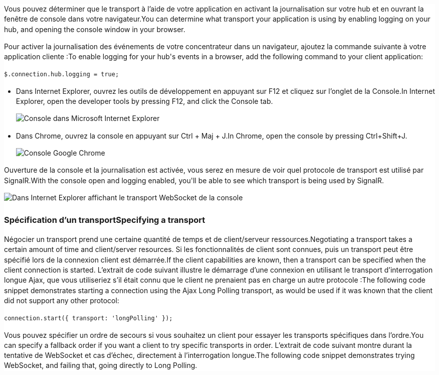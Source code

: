 <span data-ttu-id="2c6a8-170">Vous pouvez déterminer que le transport à l’aide de votre application en activant la journalisation sur votre hub et en ouvrant la fenêtre de console dans votre navigateur.</span><span class="sxs-lookup"><span data-stu-id="2c6a8-170">You can determine what transport your application is using by enabling logging on your hub, and opening the console window in your browser.</span></span>

<span data-ttu-id="2c6a8-171">Pour activer la journalisation des événements de votre concentrateur dans un navigateur, ajoutez la commande suivante à votre application cliente :</span><span class="sxs-lookup"><span data-stu-id="2c6a8-171">To enable logging for your hub's events in a browser, add the following command to your client application:</span></span>

`$.connection.hub.logging = true;`

- <span data-ttu-id="2c6a8-172">Dans Internet Explorer, ouvrez les outils de développement en appuyant sur F12 et cliquez sur l’onglet de la Console.</span><span class="sxs-lookup"><span data-stu-id="2c6a8-172">In Internet Explorer, open the developer tools by pressing F12, and click the Console tab.</span></span>

    ![Console dans Microsoft Internet Explorer](introduction-to-signalr/_static/image2.png)
- <span data-ttu-id="2c6a8-174">Dans Chrome, ouvrez la console en appuyant sur Ctrl + Maj + J.</span><span class="sxs-lookup"><span data-stu-id="2c6a8-174">In Chrome, open the console by pressing Ctrl+Shift+J.</span></span>

    ![Console Google Chrome](introduction-to-signalr/_static/image3.png)

<span data-ttu-id="2c6a8-176">Ouverture de la console et la journalisation est activée, vous serez en mesure de voir quel protocole de transport est utilisé par SignalR.</span><span class="sxs-lookup"><span data-stu-id="2c6a8-176">With the console open and logging enabled, you'll be able to see which transport is being used by SignalR.</span></span>

![Dans Internet Explorer affichant le transport WebSocket de la console](introduction-to-signalr/_static/image4.png)

### <a name="specifying-a-transport"></a><span data-ttu-id="2c6a8-178">Spécification d’un transport</span><span class="sxs-lookup"><span data-stu-id="2c6a8-178">Specifying a transport</span></span>

<span data-ttu-id="2c6a8-179">Négocier un transport prend une certaine quantité de temps et de client/serveur ressources.</span><span class="sxs-lookup"><span data-stu-id="2c6a8-179">Negotiating a transport takes a certain amount of time and client/server resources.</span></span> <span data-ttu-id="2c6a8-180">Si les fonctionnalités de client sont connues, puis un transport peut être spécifié lors de la connexion client est démarrée.</span><span class="sxs-lookup"><span data-stu-id="2c6a8-180">If the client capabilities are known, then a transport can be specified when the client connection is started.</span></span> <span data-ttu-id="2c6a8-181">L’extrait de code suivant illustre le démarrage d’une connexion en utilisant le transport d’interrogation longue Ajax, que vous utiliseriez s’il était connu que le client ne prenaient pas en charge un autre protocole :</span><span class="sxs-lookup"><span data-stu-id="2c6a8-181">The following code snippet demonstrates starting a connection using the Ajax Long Polling transport, as would be used if it was known that the client did not support any other protocol:</span></span>

`connection.start({ transport: 'longPolling' });`

<span data-ttu-id="2c6a8-182">Vous pouvez spécifier un ordre de secours si vous souhaitez un client pour essayer les transports spécifiques dans l’ordre.</span><span class="sxs-lookup"><span data-stu-id="2c6a8-182">You can specify a fallback order if you want a client to try specific transports in order.</span></span> <span data-ttu-id="2c6a8-183">L’extrait de code suivant montre durant la tentative de WebSocket et cas d’échec, directement à l’interrogation longue.</span><span class="sxs-lookup"><span data-stu-id="2c6a8-183">The following code snippet demonstrates trying WebSocket, and failing that, going directly to Long Polling.</span></span>
